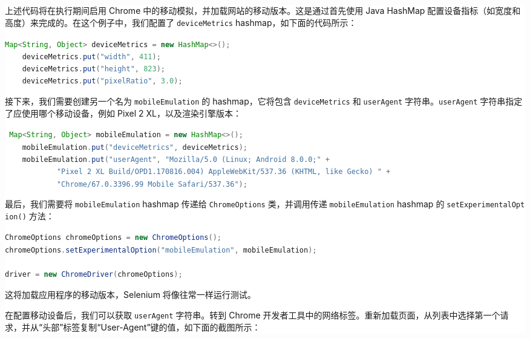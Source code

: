 ```java
```

上述代码将在执行期间启用 Chrome 中的移动模拟，并加载网站的移动版本。这是通过首先使用 Java HashMap 配置设备指标（如宽度和高度）来完成的。在这个例子中，我们配置了 `deviceMetrics` hashmap，如下面的代码所示：

```java
Map<String, Object> deviceMetrics = new HashMap<>();
    deviceMetrics.put("width", 411);
    deviceMetrics.put("height", 823);
    deviceMetrics.put("pixelRatio", 3.0);

```

接下来，我们需要创建另一个名为 `mobileEmulation` 的 hashmap，它将包含 `deviceMetrics` 和 `userAgent` 字符串。`userAgent` 字符串指定了应使用哪个移动设备，例如 Pixel 2 XL，以及渲染引擎版本：

```java
 Map<String, Object> mobileEmulation = new HashMap<>();
    mobileEmulation.put("deviceMetrics", deviceMetrics);
    mobileEmulation.put("userAgent", "Mozilla/5.0 (Linux; Android 8.0.0;" +
            "Pixel 2 XL Build/OPD1.170816.004) AppleWebKit/537.36 (KHTML, like Gecko) " +
            "Chrome/67.0.3396.99 Mobile Safari/537.36");
```

最后，我们需要将 `mobileEmulation` hashmap 传递给 `ChromeOptions` 类，并调用传递 `mobileEmulation` hashmap 的 `setExperimentalOption()` 方法：

```java
ChromeOptions chromeOptions = new ChromeOptions();
chromeOptions.setExperimentalOption("mobileEmulation", mobileEmulation);

driver = new ChromeDriver(chromeOptions);
```

这将加载应用程序的移动版本，Selenium 将像往常一样运行测试。

在配置移动设备后，我们可以获取 `userAgent` 字符串。转到 Chrome 开发者工具中的网络标签。重新加载页面，从列表中选择第一个请求，并从“头部”标签复制“User-Agent”键的值，如下面的截图所示：
